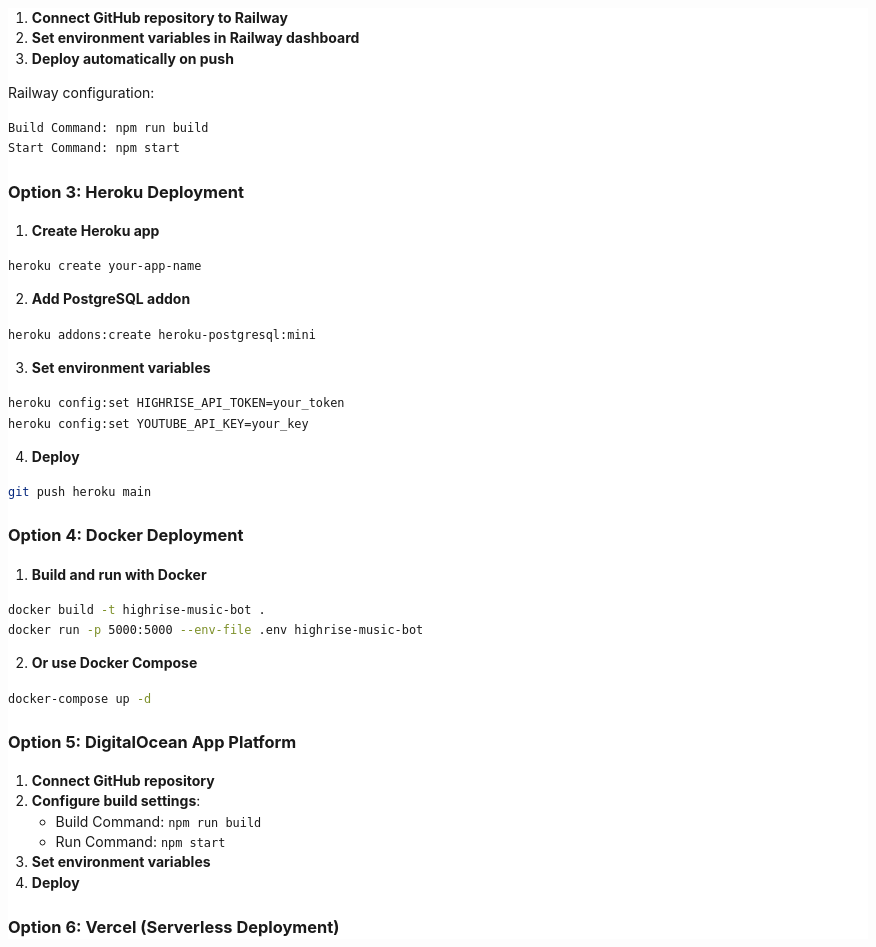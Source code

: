 1. **Connect GitHub repository to Railway**
2. **Set environment variables in Railway dashboard**
3. **Deploy automatically on push**

Railway configuration:
```
Build Command: npm run build
Start Command: npm start
```

### Option 3: Heroku Deployment

1. **Create Heroku app**
```bash
heroku create your-app-name
```

2. **Add PostgreSQL addon**
```bash
heroku addons:create heroku-postgresql:mini
```

3. **Set environment variables**
```bash
heroku config:set HIGHRISE_API_TOKEN=your_token
heroku config:set YOUTUBE_API_KEY=your_key
```

4. **Deploy**
```bash
git push heroku main
```

### Option 4: Docker Deployment

1. **Build and run with Docker**
```bash
docker build -t highrise-music-bot .
docker run -p 5000:5000 --env-file .env highrise-music-bot
```

2. **Or use Docker Compose**
```bash
docker-compose up -d
```

### Option 5: DigitalOcean App Platform

1. **Connect GitHub repository**
2. **Configure build settings**:
   - Build Command: `npm run build`
   - Run Command: `npm start`
3. **Set environment variables**
4. **Deploy**

### Option 6: Vercel (Serverless Deployment)

